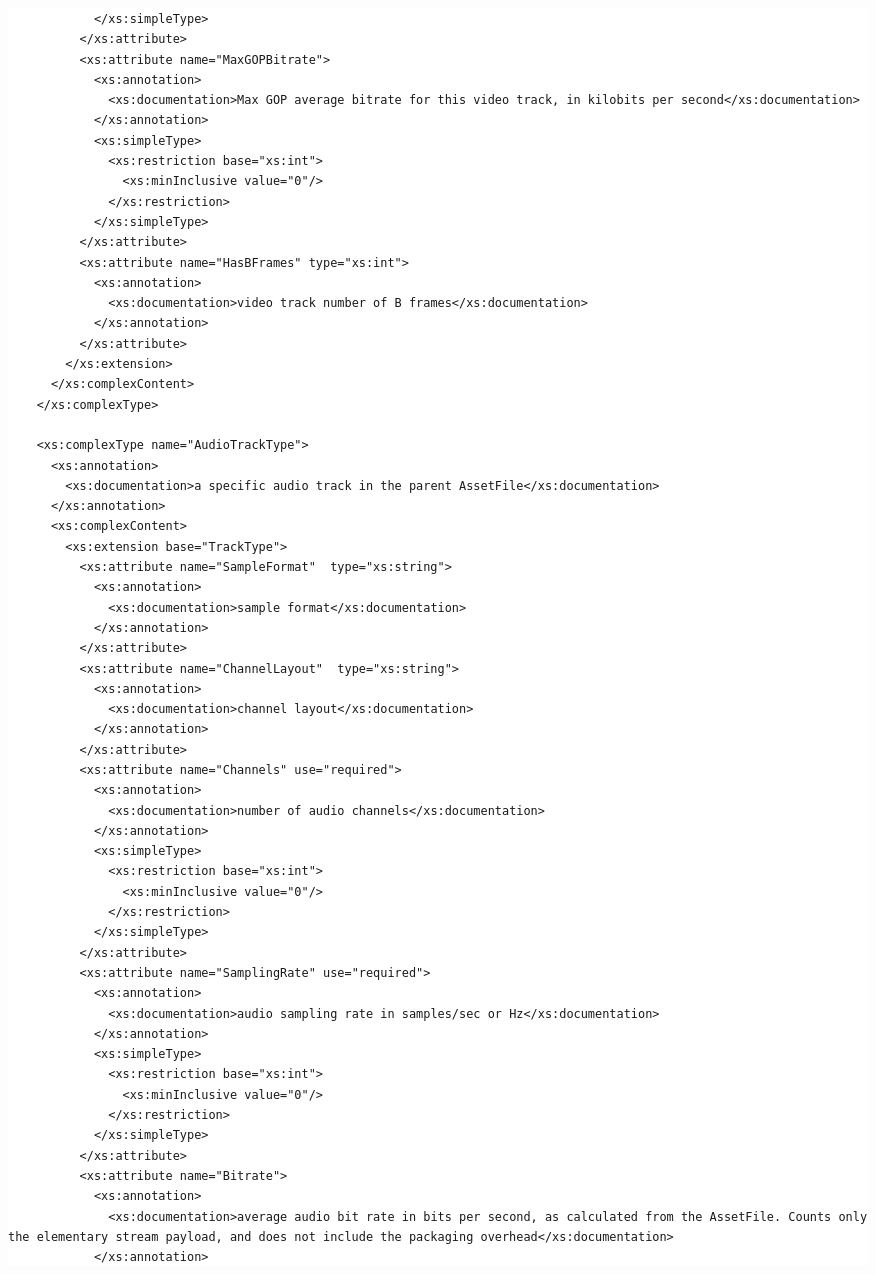                 </xs:simpleType>  
              </xs:attribute>  
              <xs:attribute name="MaxGOPBitrate">  
                <xs:annotation>  
                  <xs:documentation>Max GOP average bitrate for this video track, in kilobits per second</xs:documentation>  
                </xs:annotation>  
                <xs:simpleType>  
                  <xs:restriction base="xs:int">  
                    <xs:minInclusive value="0"/>  
                  </xs:restriction>  
                </xs:simpleType>  
              </xs:attribute>  
              <xs:attribute name="HasBFrames" type="xs:int">  
                <xs:annotation>  
                  <xs:documentation>video track number of B frames</xs:documentation>  
                </xs:annotation>  
              </xs:attribute>  
            </xs:extension>  
          </xs:complexContent>  
        </xs:complexType>  

        <xs:complexType name="AudioTrackType">  
          <xs:annotation>  
            <xs:documentation>a specific audio track in the parent AssetFile</xs:documentation>  
          </xs:annotation>  
          <xs:complexContent>  
            <xs:extension base="TrackType">  
              <xs:attribute name="SampleFormat"  type="xs:string">  
                <xs:annotation>  
                  <xs:documentation>sample format</xs:documentation>  
                </xs:annotation>  
              </xs:attribute>  
              <xs:attribute name="ChannelLayout"  type="xs:string">  
                <xs:annotation>  
                  <xs:documentation>channel layout</xs:documentation>  
                </xs:annotation>  
              </xs:attribute>  
              <xs:attribute name="Channels" use="required">  
                <xs:annotation>  
                  <xs:documentation>number of audio channels</xs:documentation>  
                </xs:annotation>  
                <xs:simpleType>  
                  <xs:restriction base="xs:int">  
                    <xs:minInclusive value="0"/>  
                  </xs:restriction>  
                </xs:simpleType>  
              </xs:attribute>  
              <xs:attribute name="SamplingRate" use="required">  
                <xs:annotation>  
                  <xs:documentation>audio sampling rate in samples/sec or Hz</xs:documentation>  
                </xs:annotation>  
                <xs:simpleType>  
                  <xs:restriction base="xs:int">  
                    <xs:minInclusive value="0"/>  
                  </xs:restriction>  
                </xs:simpleType>  
              </xs:attribute>  
              <xs:attribute name="Bitrate">  
                <xs:annotation>  
                  <xs:documentation>average audio bit rate in bits per second, as calculated from the AssetFile. Counts only the elementary stream payload, and does not include the packaging overhead</xs:documentation>  
                </xs:annotation>  